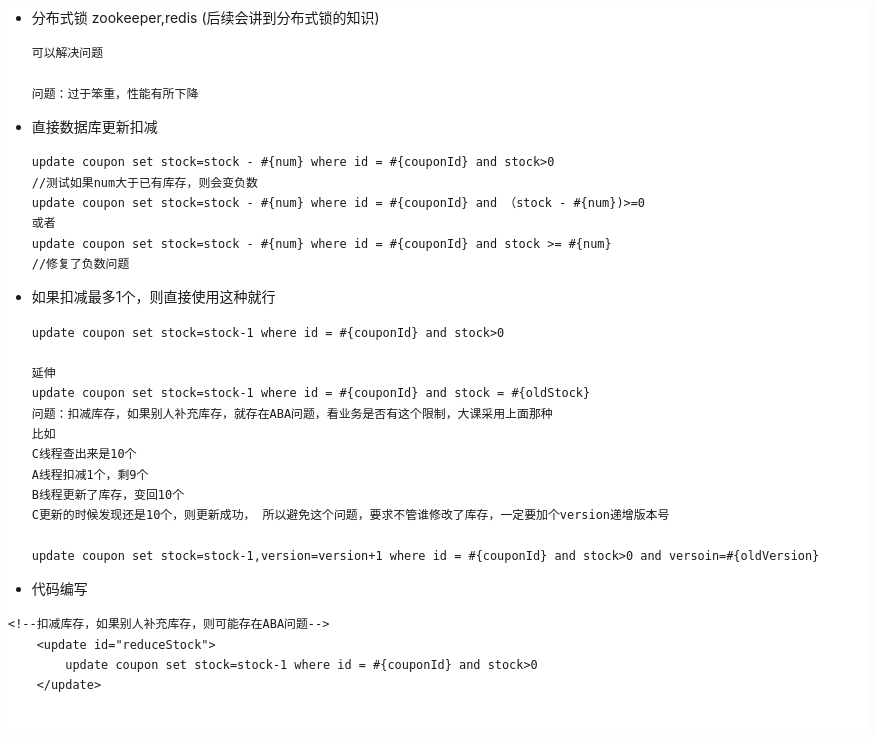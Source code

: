

* 分布式锁 zookeeper,redis  (后续会讲到分布式锁的知识)

  ```
  可以解决问题
  
  问题：过于笨重，性能有所下降
  ```



* 直接数据库更新扣减

  ```
  update coupon set stock=stock - #{num} where id = #{couponId} and stock>0
  //测试如果num大于已有库存，则会变负数
  update coupon set stock=stock - #{num} where id = #{couponId} and （stock - #{num})>=0
  或者
  update coupon set stock=stock - #{num} where id = #{couponId} and stock >= #{num} 
  //修复了负数问题
  
  ```



* 如果扣减最多1个，则直接使用这种就行

  ```
  update coupon set stock=stock-1 where id = #{couponId} and stock>0 
  
  延伸
  update coupon set stock=stock-1 where id = #{couponId} and stock = #{oldStock}
  问题：扣减库存，如果别人补充库存，就存在ABA问题，看业务是否有这个限制，大课采用上面那种
  比如
  C线程查出来是10个
  A线程扣减1个，剩9个
  B线程更新了库存，变回10个
  C更新的时候发现还是10个，则更新成功， 所以避免这个问题，要求不管谁修改了库存，一定要加个version递增版本号
  
  update coupon set stock=stock-1,version=version+1 where id = #{couponId} and stock>0 and versoin=#{oldVersion}
  ```


* 代码编写

```
<!--扣减库存，如果别人补充库存，则可能存在ABA问题-->
    <update id="reduceStock">
        update coupon set stock=stock-1 where id = #{couponId} and stock>0
    </update>
```



​





